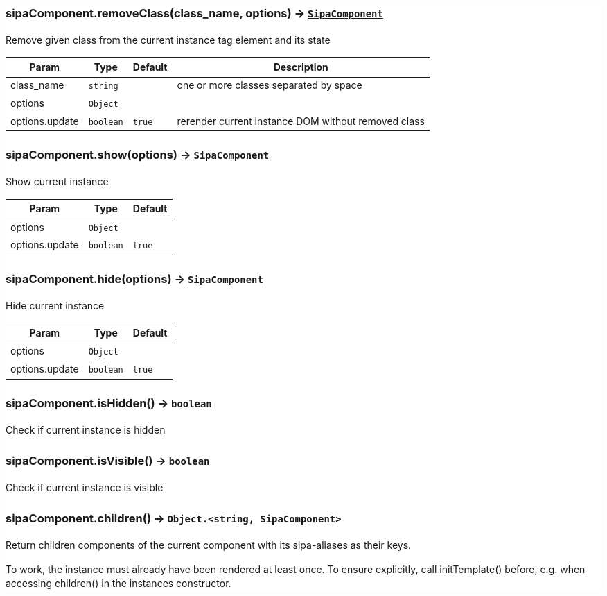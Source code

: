 ### sipaComponent.removeClass(class_name, options) &rarr; [<code>SipaComponent</code>](#SipaComponent)
Remove given class from the current instance tag element and its state

| Param | Type | Default | Description |
| --- | --- | --- | --- |
| class_name | <code>string</code> |  | one or more classes separated by space |
| options | <code>Object</code> |  |  |
| options.update | <code>boolean</code> | <code>true</code> | rerender current instance DOM without removed class |

<a name="SipaComponent+show"></a>

### sipaComponent.show(options) &rarr; [<code>SipaComponent</code>](#SipaComponent)
Show current instance

| Param | Type | Default |
| --- | --- | --- |
| options | <code>Object</code> |  | 
| options.update | <code>boolean</code> | <code>true</code> | 

<a name="SipaComponent+hide"></a>

### sipaComponent.hide(options) &rarr; [<code>SipaComponent</code>](#SipaComponent)
Hide current instance

| Param | Type | Default |
| --- | --- | --- |
| options | <code>Object</code> |  | 
| options.update | <code>boolean</code> | <code>true</code> | 

<a name="SipaComponent+isHidden"></a>

### sipaComponent.isHidden() &rarr; <code>boolean</code>
Check if current instance is hidden
<a name="SipaComponent+isVisible"></a>

### sipaComponent.isVisible() &rarr; <code>boolean</code>
Check if current instance is visible
<a name="SipaComponent+children"></a>

### sipaComponent.children() &rarr; <code>Object.&lt;string, SipaComponent&gt;</code>
Return children components of the current component with its sipa-aliases as their keys.

To work, the instance must already have been rendered at least once. To ensure explicitly, call initTemplate() before, e.g. when accessing children() in the instances constructor.
